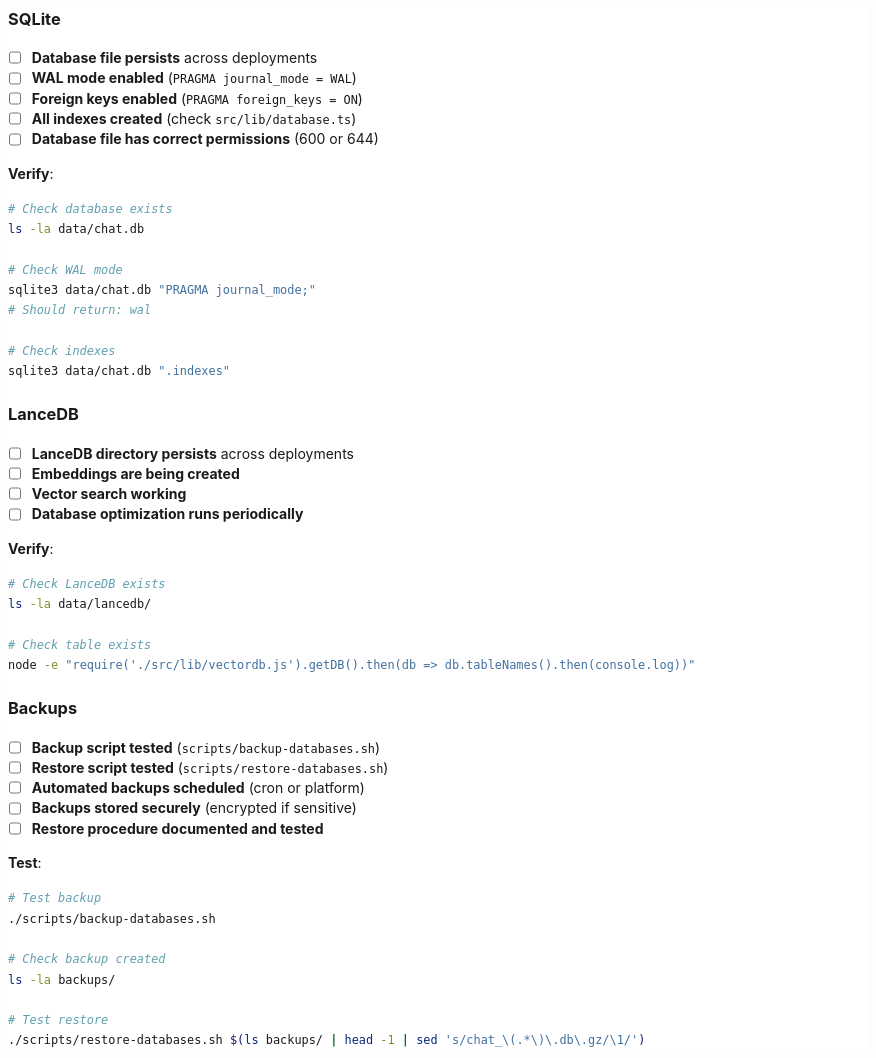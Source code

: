 ### SQLite

- [ ] **Database file persists** across deployments
- [ ] **WAL mode enabled** (`PRAGMA journal_mode = WAL`)
- [ ] **Foreign keys enabled** (`PRAGMA foreign_keys = ON`)
- [ ] **All indexes created** (check `src/lib/database.ts`)
- [ ] **Database file has correct permissions** (600 or 644)

**Verify**:
```bash
# Check database exists
ls -la data/chat.db

# Check WAL mode
sqlite3 data/chat.db "PRAGMA journal_mode;"
# Should return: wal

# Check indexes
sqlite3 data/chat.db ".indexes"
```

### LanceDB

- [ ] **LanceDB directory persists** across deployments
- [ ] **Embeddings are being created**
- [ ] **Vector search working**
- [ ] **Database optimization runs periodically**

**Verify**:
```bash
# Check LanceDB exists
ls -la data/lancedb/

# Check table exists
node -e "require('./src/lib/vectordb.js').getDB().then(db => db.tableNames().then(console.log))"
```

### Backups

- [ ] **Backup script tested** (`scripts/backup-databases.sh`)
- [ ] **Restore script tested** (`scripts/restore-databases.sh`)
- [ ] **Automated backups scheduled** (cron or platform)
- [ ] **Backups stored securely** (encrypted if sensitive)
- [ ] **Restore procedure documented and tested**

**Test**:
```bash
# Test backup
./scripts/backup-databases.sh

# Check backup created
ls -la backups/

# Test restore
./scripts/restore-databases.sh $(ls backups/ | head -1 | sed 's/chat_\(.*\)\.db\.gz/\1/')
```
